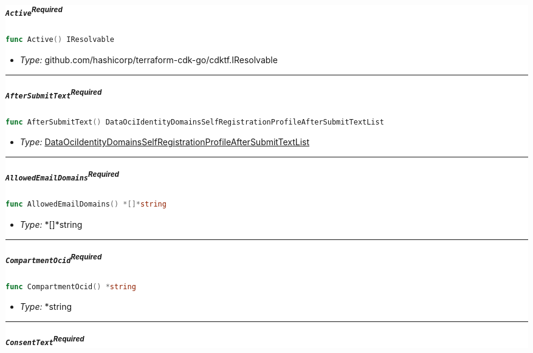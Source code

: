 
##### `Active`<sup>Required</sup> <a name="Active" id="rhizo-co-terraform-provider-oci.dataOciIdentityDomainsSelfRegistrationProfile.DataOciIdentityDomainsSelfRegistrationProfile.property.active"></a>

```go
func Active() IResolvable
```

- *Type:* github.com/hashicorp/terraform-cdk-go/cdktf.IResolvable

---

##### `AfterSubmitText`<sup>Required</sup> <a name="AfterSubmitText" id="rhizo-co-terraform-provider-oci.dataOciIdentityDomainsSelfRegistrationProfile.DataOciIdentityDomainsSelfRegistrationProfile.property.afterSubmitText"></a>

```go
func AfterSubmitText() DataOciIdentityDomainsSelfRegistrationProfileAfterSubmitTextList
```

- *Type:* <a href="#rhizo-co-terraform-provider-oci.dataOciIdentityDomainsSelfRegistrationProfile.DataOciIdentityDomainsSelfRegistrationProfileAfterSubmitTextList">DataOciIdentityDomainsSelfRegistrationProfileAfterSubmitTextList</a>

---

##### `AllowedEmailDomains`<sup>Required</sup> <a name="AllowedEmailDomains" id="rhizo-co-terraform-provider-oci.dataOciIdentityDomainsSelfRegistrationProfile.DataOciIdentityDomainsSelfRegistrationProfile.property.allowedEmailDomains"></a>

```go
func AllowedEmailDomains() *[]*string
```

- *Type:* *[]*string

---

##### `CompartmentOcid`<sup>Required</sup> <a name="CompartmentOcid" id="rhizo-co-terraform-provider-oci.dataOciIdentityDomainsSelfRegistrationProfile.DataOciIdentityDomainsSelfRegistrationProfile.property.compartmentOcid"></a>

```go
func CompartmentOcid() *string
```

- *Type:* *string

---

##### `ConsentText`<sup>Required</sup> <a name="ConsentText" id="rhizo-co-terraform-provider-oci.dataOciIdentityDomainsSelfRegistrationProfile.DataOciIdentityDomainsSelfRegistrationProfile.property.consentText"></a>
